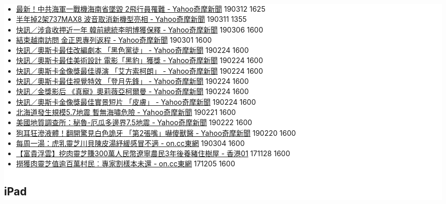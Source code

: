 - [最新！中共海軍一戰機海南省墜毀 2飛行員罹難 - Yahoo奇摩新聞](https://tw.news.yahoo.com/%E6%9C%80%E6%96%B0%EF%BC%81%E4%B8%AD%E5%85%B1%E6%B5%B7%E8%BB%8D%E4%B8%80%E6%88%B0%E6%A9%9F%E6%B5%B7%E5%8D%97%E7%9C%81%E5%A2%9C%E6%AF%80-2%E9%A3%9B%E8%A1%8C%E5%93%A1%E7%BD%B9%E9%9B%A3-082528816.html "最新！中共海軍一戰機海南省墜毀 2飛行員罹難 - Yahoo奇摩新聞") 190312 1625
- [半年掉2架737MAX8 波音取消新機型亮相 - Yahoo奇摩新聞](https://tw.news.yahoo.com/%E5%8D%8A%E5%B9%B4%E6%8E%892%E6%9E%B6737max8-%E6%B3%A2%E9%9F%B3%E5%8F%96%E6%B6%88%E6%96%B0%E6%A9%9F%E5%9E%8B%E4%BA%AE%E7%9B%B8-045500301.html "半年掉2架737MAX8 波音取消新機型亮相 - Yahoo奇摩新聞") 190311 1355
- [快訊／涉貪收押近一年 韓前總統李明博獲保釋 - Yahoo奇摩新聞](https://tw.news.yahoo.com/%E5%BF%AB%E8%A8%8A-%E6%B6%89%E8%B2%AA%E6%94%B6%E6%8A%BC%E8%BF%91-%E5%B9%B4-%E9%9F%93%E5%89%8D%E7%B8%BD%E7%B5%B1%E6%9D%8E%E6%98%8E%E5%8D%9A%E7%8D%B2%E4%BF%9D%E9%87%8B-095534034.html "快訊／涉貪收押近一年 韓前總統李明博獲保釋 - Yahoo奇摩新聞") 190306 1600
- [結束越南訪問 金正恩專列返程 - Yahoo奇摩新聞](https://tw.news.yahoo.com/%E7%B5%90%E6%9D%9F%E8%B6%8A%E5%8D%97%E8%A8%AA%E5%95%8F-%E9%87%91%E6%AD%A3%E6%81%A9%E5%B0%88%E5%88%97%E8%BF%94%E7%A8%8B-063342269.html "結束越南訪問 金正恩專列返程 - Yahoo奇摩新聞") 190301 1600
- [快訊／奧斯卡最佳改編劇本 「黑色黨徒」 - Yahoo奇摩新聞](https://tw.news.yahoo.com/%E5%BF%AB%E8%A8%8A-%E5%A5%A7%E6%96%AF%E5%8D%A1%E6%9C%80%E4%BD%B3%E6%94%B9%E7%B7%A8%E5%8A%87%E6%9C%AC-%E9%BB%91%E8%89%B2%E9%BB%A8%E5%BE%92-035239451.html "快訊／奧斯卡最佳改編劇本 「黑色黨徒」 - Yahoo奇摩新聞") 190224 1600
- [快訊／奧斯卡最佳美術設計 電影「黑豹」獲獎 - Yahoo奇摩新聞](https://tw.news.yahoo.com/%E5%BF%AB%E8%A8%8A-%E5%A5%A7%E6%96%AF%E5%8D%A1%E6%9C%80%E4%BD%B3%E7%BE%8E%E8%A1%93%E8%A8%AD%E8%A8%88-%E9%9B%BB%E5%BD%B1-%E9%BB%91%E8%B1%B9-%E7%8D%B2%E7%8D%8E-044615547.html "快訊／奧斯卡最佳美術設計 電影「黑豹」獲獎 - Yahoo奇摩新聞") 190224 1600
- [快訊／奧斯卡金像獎最佳導演 「艾方索柯朗」 - Yahoo奇摩新聞](https://tw.news.yahoo.com/%E5%BF%AB%E8%A8%8A-%E5%A5%A7%E6%96%AF%E5%8D%A1%E9%87%91%E5%83%8F%E7%8D%8E%E6%9C%80%E4%BD%B3%E5%B0%8E%E6%BC%94-%E8%89%BE%E6%96%B9%E7%B4%A2%E6%9F%AF%E6%9C%97-044331449.html "快訊／奧斯卡金像獎最佳導演 「艾方索柯朗」 - Yahoo奇摩新聞") 190224 1600
- [快訊／奧斯卡最佳視覺特效 「登月先鋒」 - Yahoo奇摩新聞](https://tw.news.yahoo.com/%E5%BF%AB%E8%A8%8A-%E5%A5%A7%E6%96%AF%E5%8D%A1%E6%9C%80%E4%BD%B3%E8%A6%96%E8%A6%BA%E7%89%B9%E6%95%88-%E7%99%BB%E6%9C%88%E5%85%88%E9%8B%92-031412856.html "快訊／奧斯卡最佳視覺特效 「登月先鋒」 - Yahoo奇摩新聞") 190224 1600
- [快訊／金獎影后 《真寵》奧莉薇亞柯爾曼 - Yahoo奇摩新聞](https://tw.news.yahoo.com/%E5%BF%AB%E8%A8%8A-%E9%87%91%E7%8D%8E%E5%BD%B1%E5%90%8E-%E7%9C%9F%E5%AF%B5-%E5%A5%A7%E8%8E%89%E8%96%87%E4%BA%9E%E6%9F%AF%E7%88%BE%E6%9B%BC-044357251.html "快訊／金獎影后 《真寵》奧莉薇亞柯爾曼 - Yahoo奇摩新聞") 190224 1600
- [快訊／奧斯卡金像獎最佳實景短片 「皮膚」 - Yahoo奇摩新聞](https://tw.news.yahoo.com/%E5%BF%AB%E8%A8%8A-%E5%A5%A7%E6%96%AF%E5%8D%A1%E9%87%91%E5%83%8F%E7%8D%8E%E6%9C%80%E4%BD%B3%E5%AF%A6%E6%99%AF%E7%9F%AD%E7%89%87-%E7%9A%AE%E8%86%9A-045747465.html "快訊／奧斯卡金像獎最佳實景短片 「皮膚」 - Yahoo奇摩新聞") 190224 1600
- [北海道發生規模5.7地震 暫無海嘯危險 - Yahoo奇摩新聞](https://tw.news.yahoo.com/%E5%8C%97%E6%B5%B7%E9%81%93%E7%99%BC%E7%94%9F%E8%A6%8F%E6%A8%A15-7%E5%9C%B0%E9%9C%87-%E6%9A%AB%E7%84%A1%E6%B5%B7%E5%98%AF%E5%8D%B1%E9%9A%AA-130149072.html "北海道發生規模5.7地震 暫無海嘯危險 - Yahoo奇摩新聞") 190221 1600
- [美國地質調查所：秘魯-厄瓜多邊界7.5地震 - Yahoo奇摩新聞](https://tw.news.yahoo.com/%E7%BE%8E%E5%9C%8B%E5%9C%B0%E8%B3%AA%E8%AA%BF%E6%9F%A5%E6%89%80%EF%BC%9A%E7%A7%98%E9%AD%AF-%E5%8E%84%E7%93%9C%E5%A4%9A%E9%82%8A%E7%95%8C7-5%E5%9C%B0%E9%9C%87-113238567.html "美國地質調查所：秘魯-厄瓜多邊界7.5地震 - Yahoo奇摩新聞") 190222 1600
- [狗耳狂滲液體！翻開驚見白色詭牙 「第2張嘴」嚇傻獸醫 - Yahoo奇摩新聞](https://tw.news.yahoo.com/%E7%8B%97%E8%80%B3%E7%8B%82%E6%BB%B2%E6%B6%B2%E9%AB%94-%E7%BF%BB%E9%96%8B%E9%A9%9A%E8%A6%8B%E7%99%BD%E8%89%B2%E8%A9%AD%E7%89%99-%E7%AC%AC2%E5%BC%B5%E5%98%B4-%E5%9A%87%E5%82%BB%E7%8D%B8%E9%86%AB-153632361.html "狗耳狂滲液體！翻開驚見白色詭牙 「第2張嘴」嚇傻獸醫 - Yahoo奇摩新聞") 190220 1600
- [每周一湯：虎乳靈芝川貝陳皮湯紓緩感冒不適 - on.cc東網](https://hk.on.cc/hk/bkn/cnt/lifestyle/20190304/bkn-20190304170004479-0304_00982_001.html "每周一湯：虎乳靈芝川貝陳皮湯紓緩感冒不適 - on.cc東網") 190304 1600
- [【富貴浮雲】挖肉靈芝賺300萬人民幣遼寧農民3年後養豬住樹屋 - 香港01](https://www.hk01.com/%E7%86%B1%E7%88%86%E8%A9%B1%E9%A1%8C/137035/%E5%AF%8C%E8%B2%B4%E6%B5%AE%E9%9B%B2-%E6%8C%96%E8%82%89%E9%9D%88%E8%8A%9D%E8%B3%BA300%E8%90%AC%E4%BA%BA%E6%B0%91%E5%B9%A3-%E9%81%BC%E5%AF%A7%E8%BE%B2%E6%B0%913%E5%B9%B4%E5%BE%8C%E9%A4%8A%E8%B1%AC%E4%BD%8F%E6%A8%B9%E5%B1%8B "【富貴浮雲】挖肉靈芝賺300萬人民幣遼寧農民3年後養豬住樹屋 - 香港01") 171128 1600
- [撈獲肉靈芝值逾百萬村民︰專家割樣本未還 - on.cc東網](https://hk.on.cc/cn/bkn/cnt/news/20171205/bkncn-20171205023336940-1205_05011_001.html "撈獲肉靈芝值逾百萬村民︰專家割樣本未還 - on.cc東網") 171205 1600

## iPad
